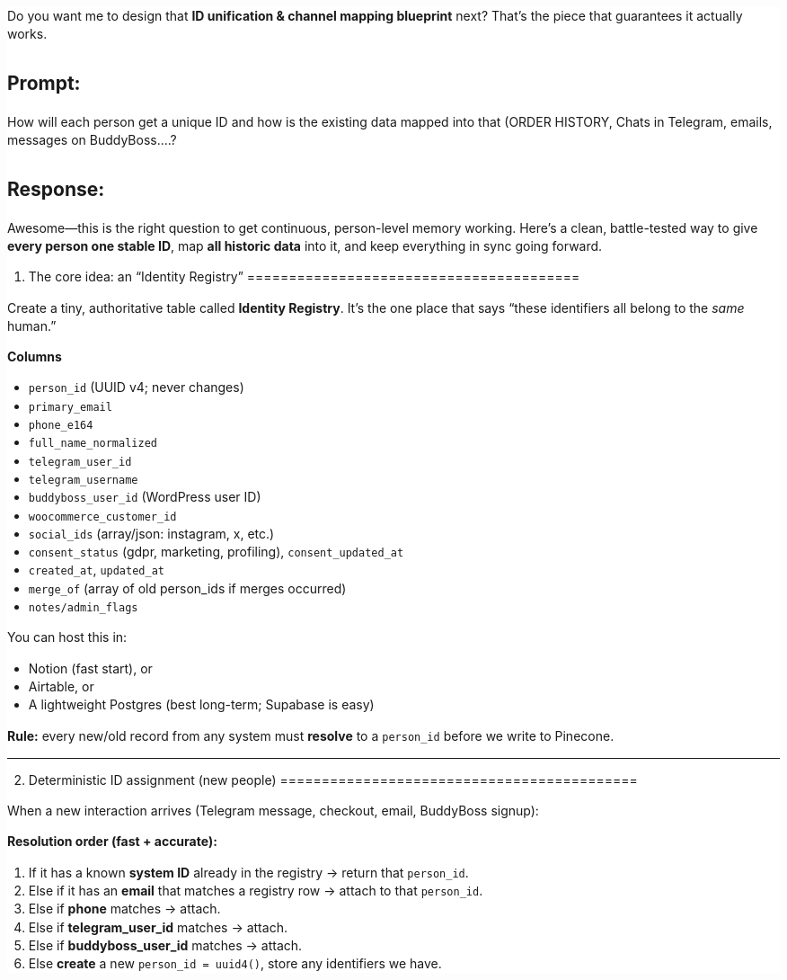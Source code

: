 Do you want me to design that **ID unification & channel mapping blueprint** next? That’s the piece that guarantees it actually works.

## Prompt:
How will each person get a unique ID and how is the existing data mapped into that (ORDER HISTORY, Chats in Telegram, emails, messages on BuddyBoss....?

## Response:
Awesome—this is the right question to get continuous, person-level memory working. Here’s a clean, battle-tested way to give **every person one stable ID**, map **all historic data** into it, and keep everything in sync going forward.

1) The core idea: an “Identity Registry”
========================================

Create a tiny, authoritative table called **Identity Registry**. It’s the one place that says “these identifiers all belong to the _same_ human.”

**Columns**

*   `person_id` (UUID v4; never changes)
*   `primary_email`
*   `phone_e164`
*   `full_name_normalized`
*   `telegram_user_id`
*   `telegram_username`
*   `buddyboss_user_id` (WordPress user ID)
*   `woocommerce_customer_id`
*   `social_ids` (array/json: instagram, x, etc.)
*   `consent_status` (gdpr, marketing, profiling), `consent_updated_at`
*   `created_at`, `updated_at`
*   `merge_of` (array of old person\_ids if merges occurred)
*   `notes/admin_flags`

You can host this in:

*   Notion (fast start), or
*   Airtable, or
*   A lightweight Postgres (best long-term; Supabase is easy)

**Rule:** every new/old record from any system must **resolve** to a `person_id` before we write to Pinecone.

* * *

2) Deterministic ID assignment (new people)
===========================================

When a new interaction arrives (Telegram message, checkout, email, BuddyBoss signup):

**Resolution order (fast + accurate):**

1.  If it has a known **system ID** already in the registry → return that `person_id`.
2.  Else if it has an **email** that matches a registry row → attach to that `person_id`.
3.  Else if **phone** matches → attach.
4.  Else if **telegram\_user\_id** matches → attach.
5.  Else if **buddyboss\_user\_id** matches → attach.
6.  Else **create** a new `person_id = uuid4()`, store any identifiers we have.

